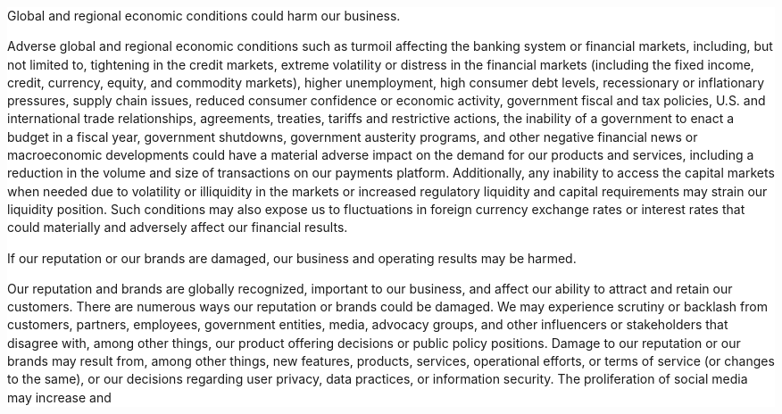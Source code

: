 Global and regional economic conditions could harm our business.

Adverse global and regional economic conditions such as turmoil affecting the banking system or financial markets, including, but not limited to, tightening in
the credit markets, extreme volatility or distress in the financial markets (including the fixed income, credit, currency, equity, and commodity markets), higher
unemployment,  high  consumer  debt  levels,  recessionary  or  inflationary  pressures,  supply  chain  issues,  reduced  consumer  confidence  or  economic  activity,
government fiscal and tax policies, U.S. and international trade relationships, agreements, treaties, tariffs and restrictive actions, the inability of a government
to enact a budget in a fiscal year, government shutdowns, government austerity programs, and other negative financial news or macroeconomic developments
could  have  a  material  adverse  impact  on  the  demand  for  our  products  and  services,  including  a  reduction  in  the  volume  and  size  of  transactions  on  our
payments platform. Additionally, any inability to access the capital markets when needed due to volatility or illiquidity in the markets or increased regulatory
liquidity and capital requirements may strain our liquidity position. Such conditions may also expose us to fluctuations in foreign currency exchange rates or
interest rates that could materially and adversely affect our financial results.

If our reputation or our brands are damaged, our business and operating results may be harmed.

Our reputation and brands are globally recognized, important to our business, and affect our ability to attract and retain our customers. There are numerous
ways our reputation or brands could be damaged. We may experience scrutiny or backlash from customers, partners, employees, government entities, media,
advocacy  groups,  and  other  influencers  or  stakeholders  that  disagree  with,  among  other  things,  our  product  offering  decisions  or  public  policy  positions.
Damage  to  our  reputation  or  our  brands  may  result  from,  among  other  things,  new  features,  products,  services,  operational  efforts,  or  terms  of  service  (or
changes  to  the  same),  or  our  decisions  regarding  user  privacy,  data  practices,  or  information  security.  The  proliferation  of  social  media  may  increase  and
